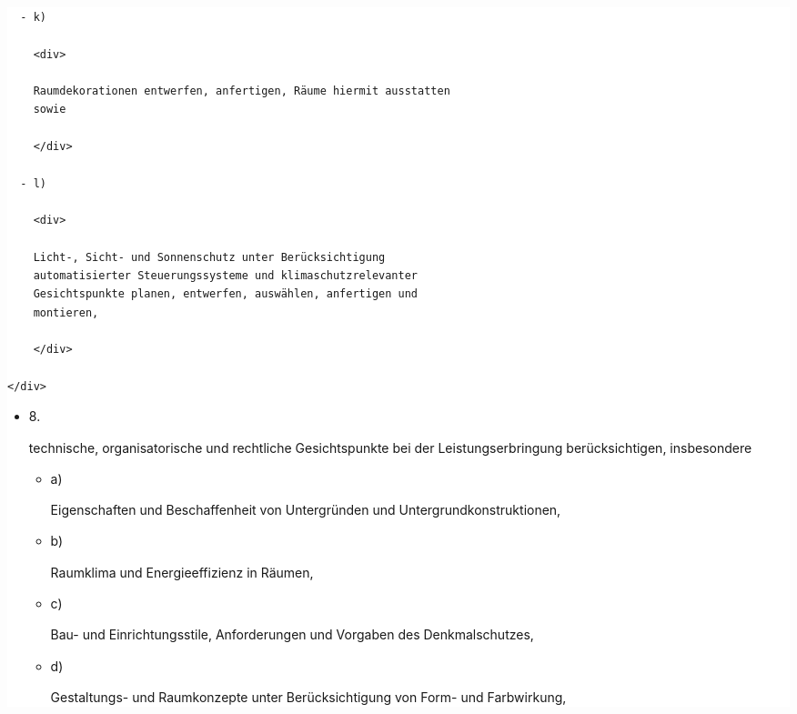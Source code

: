       - k)
        
        <div>
        
        Raumdekorationen entwerfen, anfertigen, Räume hiermit ausstatten
        sowie
        
        </div>
    
      - l)
        
        <div>
        
        Licht-, Sicht- und Sonnenschutz unter Berücksichtigung
        automatisierter Steuerungssysteme und klimaschutzrelevanter
        Gesichtspunkte planen, entwerfen, auswählen, anfertigen und
        montieren,
        
        </div>
    
    </div>

  - 8\.
    
    <div>
    
    technische, organisatorische und rechtliche Gesichtspunkte bei der
    Leistungserbringung berücksichtigen, insbesondere
    
      - a)
        
        <div>
        
        Eigenschaften und Beschaffenheit von Untergründen und
        Untergrundkonstruktionen,
        
        </div>
    
      - b)
        
        <div>
        
        Raumklima und Energieeffizienz in Räumen,
        
        </div>
    
      - c)
        
        <div>
        
        Bau- und Einrichtungsstile, Anforderungen und Vorgaben des
        Denkmalschutzes,
        
        </div>
    
      - d)
        
        <div>
        
        Gestaltungs- und Raumkonzepte unter Berücksichtigung von Form-
        und Farbwirkung,
        
        </div>
    
